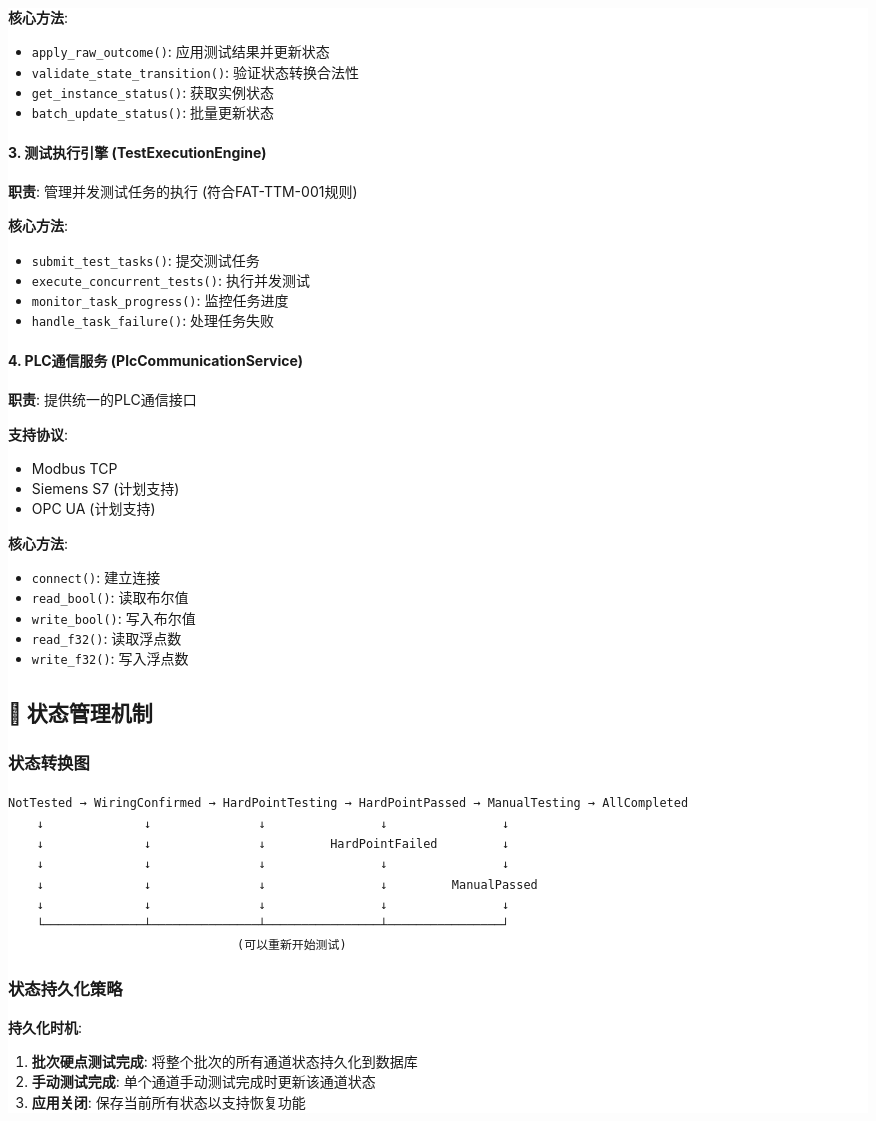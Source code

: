 **核心方法**:

- `apply_raw_outcome()`: 应用测试结果并更新状态
- `validate_state_transition()`: 验证状态转换合法性
- `get_instance_status()`: 获取实例状态
- `batch_update_status()`: 批量更新状态

#### 3. 测试执行引擎 (TestExecutionEngine)

**职责**: 管理并发测试任务的执行 (符合FAT-TTM-001规则)

**核心方法**:

- `submit_test_tasks()`: 提交测试任务
- `execute_concurrent_tests()`: 执行并发测试
- `monitor_task_progress()`: 监控任务进度
- `handle_task_failure()`: 处理任务失败

#### 4. PLC通信服务 (PlcCommunicationService)

**职责**: 提供统一的PLC通信接口

**支持协议**:

- Modbus TCP
- Siemens S7 (计划支持)
- OPC UA (计划支持)

**核心方法**:

- `connect()`: 建立连接
- `read_bool()`: 读取布尔值
- `write_bool()`: 写入布尔值
- `read_f32()`: 读取浮点数
- `write_f32()`: 写入浮点数

## 🔄 状态管理机制

### 状态转换图

```text
NotTested → WiringConfirmed → HardPointTesting → HardPointPassed → ManualTesting → AllCompleted
    ↓              ↓               ↓                ↓                ↓
    ↓              ↓               ↓         HardPointFailed         ↓
    ↓              ↓               ↓                ↓                ↓
    ↓              ↓               ↓                ↓         ManualPassed
    ↓              ↓               ↓                ↓                ↓
    └──────────────┴───────────────┴────────────────┴────────────────┘
                                (可以重新开始测试)
```

### 状态持久化策略

**持久化时机**:

1. **批次硬点测试完成**: 将整个批次的所有通道状态持久化到数据库
2. **手动测试完成**: 单个通道手动测试完成时更新该通道状态
3. **应用关闭**: 保存当前所有状态以支持恢复功能
